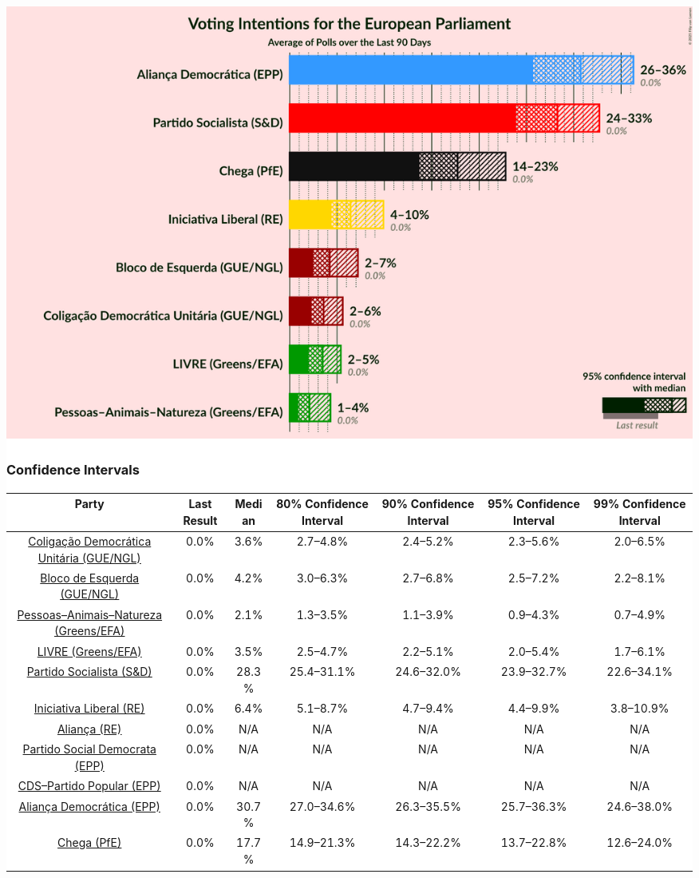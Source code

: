 ![Graph with voting intentions not yet produced](average-2025-02-28.png "Voting Intentions")

### Confidence Intervals

| Party | Last Result | Median | 80% Confidence Interval | 90% Confidence Interval | 95% Confidence Interval | 99% Confidence Interval |
|:-----:|:-----------:|:------:|:-----------------------:|:-----------------------:|:-----------------------:|:-----------------------:|
| <a href="#coligação-democrática-unitária-(gue/ngl)">Coligação Democrática Unitária (GUE/NGL)</a> | 0.0% | 3.6% | 2.7–4.8% |2.4–5.2% | 2.3–5.6% | 2.0–6.5% |
| <a href="#bloco-de-esquerda-(gue/ngl)">Bloco de Esquerda (GUE/NGL)</a> | 0.0% | 4.2% | 3.0–6.3% |2.7–6.8% | 2.5–7.2% | 2.2–8.1% |
| <a href="#pessoas–animais–natureza-(greens/efa)">Pessoas–Animais–Natureza (Greens/EFA)</a> | 0.0% | 2.1% | 1.3–3.5% |1.1–3.9% | 0.9–4.3% | 0.7–4.9% |
| <a href="#livre-(greens/efa)">LIVRE (Greens/EFA)</a> | 0.0% | 3.5% | 2.5–4.7% |2.2–5.1% | 2.0–5.4% | 1.7–6.1% |
| <a href="#partido-socialista-(s&d)">Partido Socialista (S&D)</a> | 0.0% | 28.3% | 25.4–31.1% |24.6–32.0% | 23.9–32.7% | 22.6–34.1% |
| <a href="#iniciativa-liberal-(re)">Iniciativa Liberal (RE)</a> | 0.0% | 6.4% | 5.1–8.7% |4.7–9.4% | 4.4–9.9% | 3.8–10.9% |
| <a href="#aliança-(re)">Aliança (RE)</a> | 0.0% | N/A | N/A |N/A | N/A | N/A |
| <a href="#partido-social-democrata-(epp)">Partido Social Democrata (EPP)</a> | 0.0% | N/A | N/A |N/A | N/A | N/A |
| <a href="#cds–partido-popular-(epp)">CDS–Partido Popular (EPP)</a> | 0.0% | N/A | N/A |N/A | N/A | N/A |
| <a href="#aliança-democrática-(epp)">Aliança Democrática (EPP)</a> | 0.0% | 30.7% | 27.0–34.6% |26.3–35.5% | 25.7–36.3% | 24.6–38.0% |
| <a href="#chega-(pfe)">Chega (PfE)</a> | 0.0% | 17.7% | 14.9–21.3% |14.3–22.2% | 13.7–22.8% | 12.6–24.0% |
